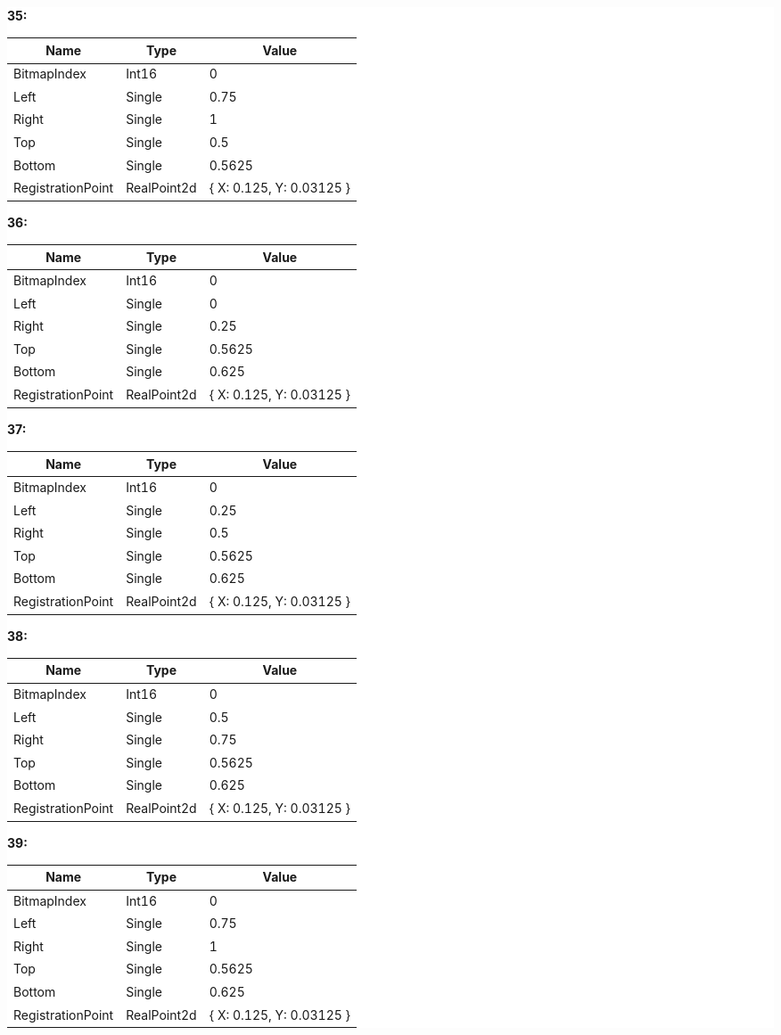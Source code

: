 
**35:**

Name	| Type	| Value
---	|---	|---	|
BitmapIndex	|Int16	|0
Left	|Single	|0.75
Right	|Single	|1
Top	|Single	|0.5
Bottom	|Single	|0.5625
RegistrationPoint	|RealPoint2d	|{ X: 0.125, Y: 0.03125 }


**36:**

Name	| Type	| Value
---	|---	|---	|
BitmapIndex	|Int16	|0
Left	|Single	|0
Right	|Single	|0.25
Top	|Single	|0.5625
Bottom	|Single	|0.625
RegistrationPoint	|RealPoint2d	|{ X: 0.125, Y: 0.03125 }


**37:**

Name	| Type	| Value
---	|---	|---	|
BitmapIndex	|Int16	|0
Left	|Single	|0.25
Right	|Single	|0.5
Top	|Single	|0.5625
Bottom	|Single	|0.625
RegistrationPoint	|RealPoint2d	|{ X: 0.125, Y: 0.03125 }


**38:**

Name	| Type	| Value
---	|---	|---	|
BitmapIndex	|Int16	|0
Left	|Single	|0.5
Right	|Single	|0.75
Top	|Single	|0.5625
Bottom	|Single	|0.625
RegistrationPoint	|RealPoint2d	|{ X: 0.125, Y: 0.03125 }


**39:**

Name	| Type	| Value
---	|---	|---	|
BitmapIndex	|Int16	|0
Left	|Single	|0.75
Right	|Single	|1
Top	|Single	|0.5625
Bottom	|Single	|0.625
RegistrationPoint	|RealPoint2d	|{ X: 0.125, Y: 0.03125 }
